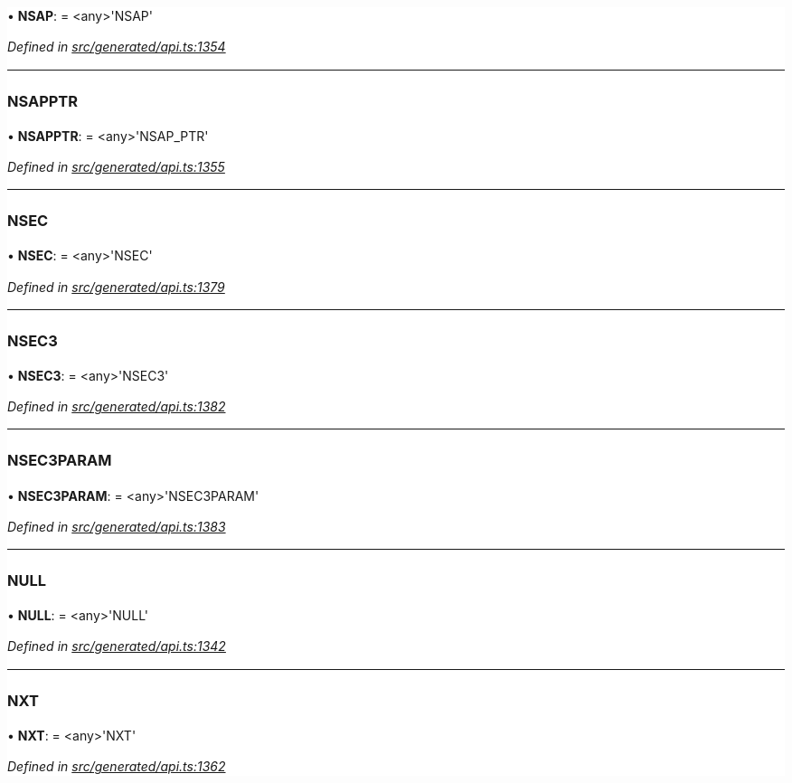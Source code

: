 •  **NSAP**:  = \<any>'NSAP'

*Defined in [src/generated/api.ts:1354](https://github.com/mailslurp/mailslurp-client/blob/8d5c17f/src/generated/api.ts#L1354)*

___

### NSAPPTR

•  **NSAPPTR**:  = \<any>'NSAP\_PTR'

*Defined in [src/generated/api.ts:1355](https://github.com/mailslurp/mailslurp-client/blob/8d5c17f/src/generated/api.ts#L1355)*

___

### NSEC

•  **NSEC**:  = \<any>'NSEC'

*Defined in [src/generated/api.ts:1379](https://github.com/mailslurp/mailslurp-client/blob/8d5c17f/src/generated/api.ts#L1379)*

___

### NSEC3

•  **NSEC3**:  = \<any>'NSEC3'

*Defined in [src/generated/api.ts:1382](https://github.com/mailslurp/mailslurp-client/blob/8d5c17f/src/generated/api.ts#L1382)*

___

### NSEC3PARAM

•  **NSEC3PARAM**:  = \<any>'NSEC3PARAM'

*Defined in [src/generated/api.ts:1383](https://github.com/mailslurp/mailslurp-client/blob/8d5c17f/src/generated/api.ts#L1383)*

___

### NULL

•  **NULL**:  = \<any>'NULL'

*Defined in [src/generated/api.ts:1342](https://github.com/mailslurp/mailslurp-client/blob/8d5c17f/src/generated/api.ts#L1342)*

___

### NXT

•  **NXT**:  = \<any>'NXT'

*Defined in [src/generated/api.ts:1362](https://github.com/mailslurp/mailslurp-client/blob/8d5c17f/src/generated/api.ts#L1362)*
